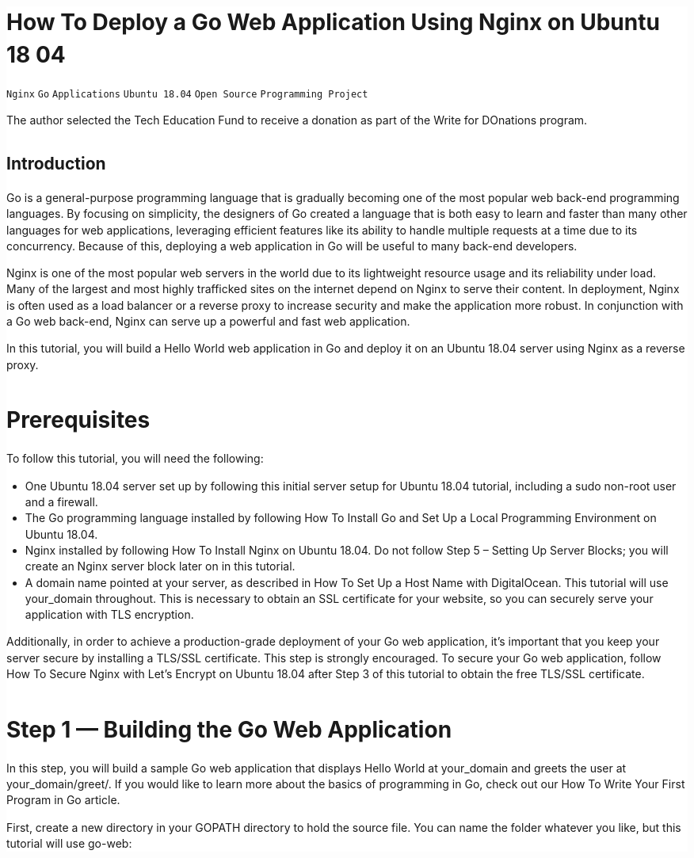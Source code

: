 # How To Deploy a Go Web Application Using Nginx on Ubuntu 18 04

```Nginx``` ```Go``` ```Applications``` ```Ubuntu 18.04``` ```Open Source``` ```Programming Project```

The author selected the Tech Education Fund to receive a donation as part of the Write for DOnations program.


## Introduction


Go is a general-purpose programming language that is gradually becoming one of the most popular web back-end programming languages. By focusing on simplicity, the designers of Go created a language that is both easy to learn and faster than many other languages for web applications, leveraging efficient features like its ability to handle multiple requests at a time due to its concurrency. Because of this, deploying a web application in Go will be useful to many back-end developers.


Nginx is one of the most popular web servers in the world due to its lightweight resource usage and its reliability under load. Many of the largest and most highly trafficked sites on the internet depend on Nginx to serve their content. In deployment, Nginx is often used as a load balancer or a reverse proxy to increase security and make the application more robust. In conjunction with a Go web back-end, Nginx can serve up a powerful and fast web application.


In this tutorial, you will build a Hello World web application in Go and deploy it on an Ubuntu 18.04 server using Nginx as a reverse proxy.


# Prerequisites


To follow this tutorial, you will need the following:


- One Ubuntu 18.04 server set up by following this initial server setup for Ubuntu 18.04 tutorial, including a sudo non-root user and a firewall.
- The Go programming language installed by following How To Install Go and Set Up a Local Programming Environment on Ubuntu 18.04.
- Nginx installed by following How To Install Nginx on Ubuntu 18.04. Do not follow Step 5 – Setting Up Server Blocks; you will create an Nginx server block later on in this tutorial.
- A domain name pointed at your server, as described in How To Set Up a Host Name with DigitalOcean. This tutorial will use your_domain throughout. This is necessary to obtain an SSL certificate for your website, so you can securely serve your application with TLS encryption.

Additionally, in order to achieve a production-grade deployment of your Go web application, it’s important that you keep your server secure by installing a TLS/SSL certificate. This step is strongly encouraged. To secure your Go web application, follow How To Secure Nginx with Let’s Encrypt on Ubuntu 18.04 after Step 3 of this tutorial to obtain the free TLS/SSL certificate.


# Step 1 — Building the Go Web Application


In this step, you will build a sample Go web application that displays Hello World at your_domain and greets the user at your_domain/greet/. If you would like to learn more about the basics of programming in Go, check out our How To Write Your First Program in Go article.


First, create a new directory in your GOPATH directory to hold the source file. You can name the folder whatever you like, but this tutorial will use go-web:

```